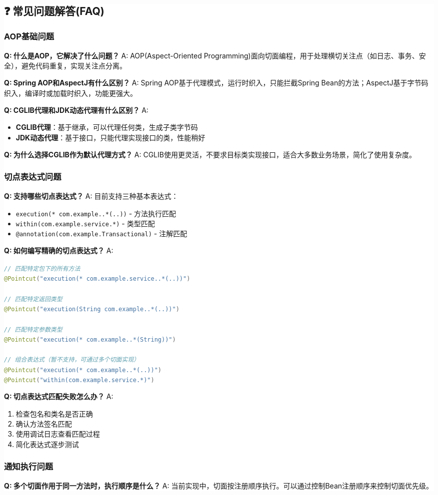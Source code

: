 ## ❓ 常见问题解答(FAQ)

### AOP基础问题

**Q: 什么是AOP，它解决了什么问题？**
A: AOP(Aspect-Oriented Programming)面向切面编程，用于处理横切关注点（如日志、事务、安全），避免代码重复，实现关注点分离。

**Q: Spring AOP和AspectJ有什么区别？**
A: Spring AOP基于代理模式，运行时织入，只能拦截Spring Bean的方法；AspectJ基于字节码织入，编译时或加载时织入，功能更强大。

**Q: CGLIB代理和JDK动态代理有什么区别？**
A: 
- **CGLIB代理**：基于继承，可以代理任何类，生成子类字节码
- **JDK动态代理**：基于接口，只能代理实现接口的类，性能稍好

**Q: 为什么选择CGLIB作为默认代理方式？**
A: CGLIB使用更灵活，不要求目标类实现接口，适合大多数业务场景，简化了使用复杂度。

### 切点表达式问题

**Q: 支持哪些切点表达式？**
A: 目前支持三种基本表达式：
- `execution(* com.example..*(..))` - 方法执行匹配
- `within(com.example.service.*)` - 类型匹配  
- `@annotation(com.example.Transactional)` - 注解匹配

**Q: 如何编写精确的切点表达式？**
A: 
```java
// 匹配特定包下的所有方法
@Pointcut("execution(* com.example.service..*(..))")

// 匹配特定返回类型
@Pointcut("execution(String com.example..*(..))")

// 匹配特定参数类型  
@Pointcut("execution(* com.example..*(String))")

// 组合表达式（暂不支持，可通过多个切面实现）
@Pointcut("execution(* com.example..*(..))")
@Pointcut("within(com.example.service.*)")
```

**Q: 切点表达式匹配失败怎么办？**
A: 
1. 检查包名和类名是否正确
2. 确认方法签名匹配
3. 使用调试日志查看匹配过程
4. 简化表达式逐步测试

### 通知执行问题

**Q: 多个切面作用于同一方法时，执行顺序是什么？**
A: 当前实现中，切面按注册顺序执行。可以通过控制Bean注册顺序来控制切面优先级。
